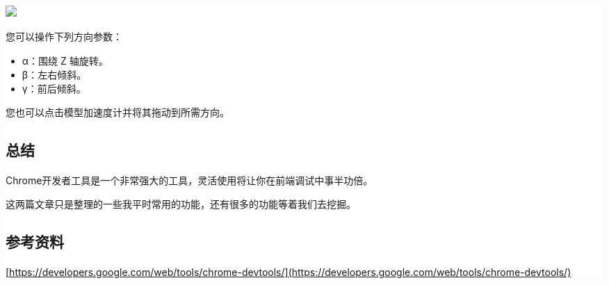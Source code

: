 ![](https://note.youdao.com/yws/api/personal/file/0F7A549465AE42F0B403BB83F249E1D2?method=download&shareKey=cb35067568c854b1179977148689e8bb)

您可以操作下列方向参数：

- α：围绕 Z 轴旋转。
- β：左右倾斜。
- γ：前后倾斜。

您也可以点击模型加速度计并将其拖动到所需方向。

## 总结

Chrome开发者工具是一个非常强大的工具，灵活使用将让你在前端调试中事半功倍。

这两篇文章只是整理的一些我平时常用的功能，还有很多的功能等着我们去挖掘。

## 参考资料

[https://developers.google.com/web/tools/chrome-devtools/](https://developers.google.com/web/tools/chrome-devtools/)
